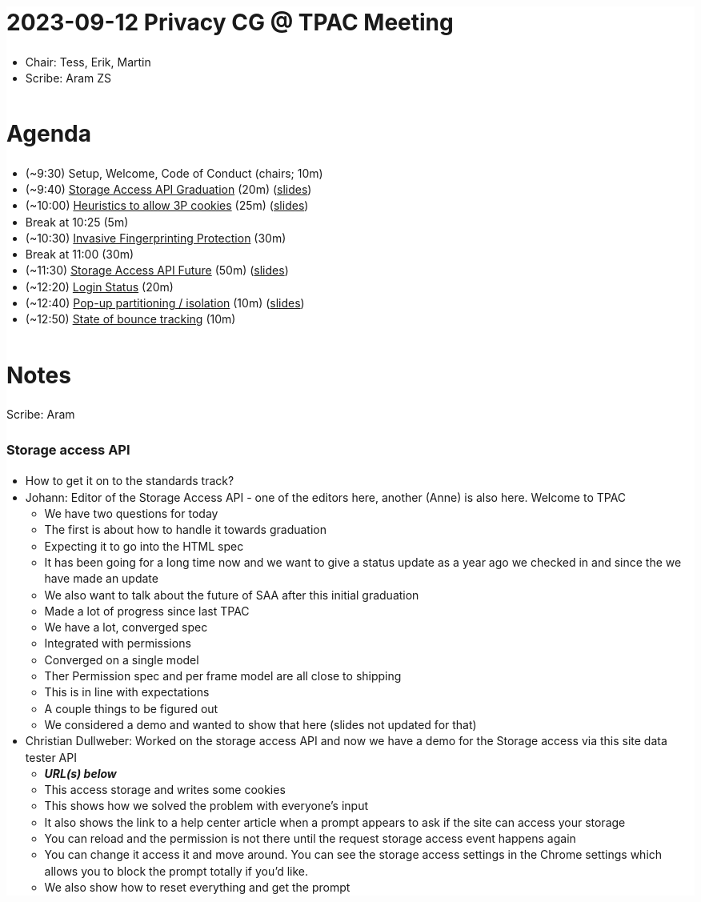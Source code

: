 # 2023-09-12 Privacy CG @ TPAC Meeting
* Chair: Tess, Erik, Martin
* Scribe: Aram ZS


# Agenda

* (~9:30) Setup, Welcome, Code of Conduct (chairs; 10m)
* (~9:40) [Storage Access API Graduation](https://github.com/privacycg/meetings/issues/31) (20m) ([slides](https://docs.google.com/presentation/d/1rE4J-dLG_q5YltY6r8GmT3IPn_NDjjKO3TO0whL71sg/edit#slide=id.g27d8615aed1_0_0))
* (~10:00) [Heuristics to allow 3P cookies](https://github.com/privacycg/meetings/issues/30) (25m) ([slides](https://docs.google.com/presentation/d/1Ao67urE4Y5eoklngX5QtysRqN7_3aossG9cS3cFHTc8/edit))
* Break at 10:25 (5m)
* (~10:30) [Invasive Fingerprinting Protection](https://github.com/privacycg/meetings/issues/28) (30m)
* Break at 11:00 (30m)
* (~11:30) [Storage Access API Future](https://github.com/privacycg/meetings/issues/33) (50m) ([slides](https://docs.google.com/presentation/d/1SOCYJvUzjJHsVLlzqlYVKtU7yg-RWhGJWW4Om6dCinE/edit#slide=id.p))
* (~12:20) [Login Status](https://github.com/privacycg/meetings/issues/32) (20m)
* (~12:40) [Pop-up partitioning / isolation](https://github.com/privacycg/meetings/issues/34) (10m) ([slides](https://docs.google.com/presentation/d/1INuMF3t6Px3OF2aezbACAFtYnfnBI26hjyJrYM5yi6I/edit#slide=id.g27c097bfe24_0_6))
* (~12:50) [State of bounce tracking](https://github.com/privacycg/meetings/issues/29) (10m)


# Notes
Scribe: Aram


### Storage access API 

* How to get it on to the standards track? 
* Johann: Editor of the Storage Access API - one of the editors here, another (Anne) is also here. Welcome to TPAC 
    * We have two questions for today 
    * The first is about how to handle it towards graduation
    * Expecting it to go into the HTML spec
    * It has been going for a long time now and we want to give a status update as a year ago we checked in and since the we have made an update 
    * We also want to talk about the future of SAA after this initial graduation 
    * Made a lot of progress since last TPAC 
    * We have a lot, converged spec 
    * Integrated with permissions 
    * Converged on a single model 
    * Ther Permission spec and per frame model are all close to shipping 
    * This is in line with expectations 
    * A couple things to be figured out 
    * We considered a demo and wanted to show that here (slides not updated for that) 
* Christian Dullweber: Worked on the storage access API and now we have a demo for the Storage access via this site data tester API 
    * **_URL(s) below_**
    * This access storage and writes some cookies 
    * This shows how we solved the problem with everyone’s input 
    * It also shows the link to a help center article when a prompt appears to ask if the site can access your storage 
    * You can reload and the permission is not there until the request storage access event happens again
    * You can change it access it and move around. You can see the storage access settings in the Chrome settings which allows you to block the prompt totally if you’d like. 
    * We also show how to reset everything and get the prompt 